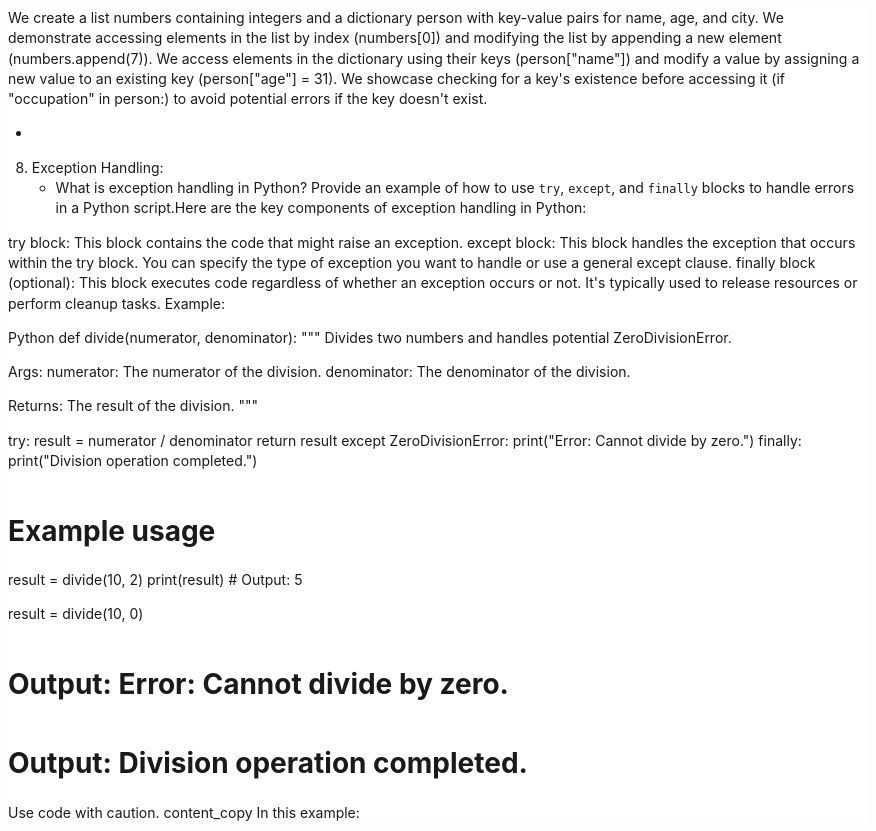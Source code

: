 We create a list numbers containing integers and a dictionary person with key-value pairs for name, age, and city.
We demonstrate accessing elements in the list by index (numbers[0]) and modifying the list by appending a new element (numbers.append(7)).
We access elements in the dictionary using their keys (person["name"]) and modify a value by assigning a new value to an existing key (person["age"] = 31).
We showcase checking for a key's existence before accessing it (if "occupation" in person:) to avoid potential errors if the key doesn't exist.

   - 

8. Exception Handling:
   - What is exception handling in Python? Provide an example of how to use `try`, `except`, and `finally` blocks to handle errors in a Python script.Here are the key components of exception handling in Python:

try block: This block contains the code that might raise an exception.
except block: This block handles the exception that occurs within the try block. You can specify the type of exception you want to handle or use a general except clause.
finally block (optional): This block executes code regardless of whether an exception occurs or not. It's typically used to release resources or perform cleanup tasks.
Example:

Python
def divide(numerator, denominator):
  """
  Divides two numbers and handles potential ZeroDivisionError.

  Args:
    numerator: The numerator of the division.
    denominator: The denominator of the division.

  Returns:
    The result of the division.
  """

  try:
    result = numerator / denominator
    return result
  except ZeroDivisionError:
    print("Error: Cannot divide by zero.")
  finally:
    print("Division operation completed.")

# Example usage
result = divide(10, 2)
print(result)  # Output: 5

result = divide(10, 0)
# Output: Error: Cannot divide by zero.
# Output: Division operation completed.
Use code with caution.
content_copy
In this example:
